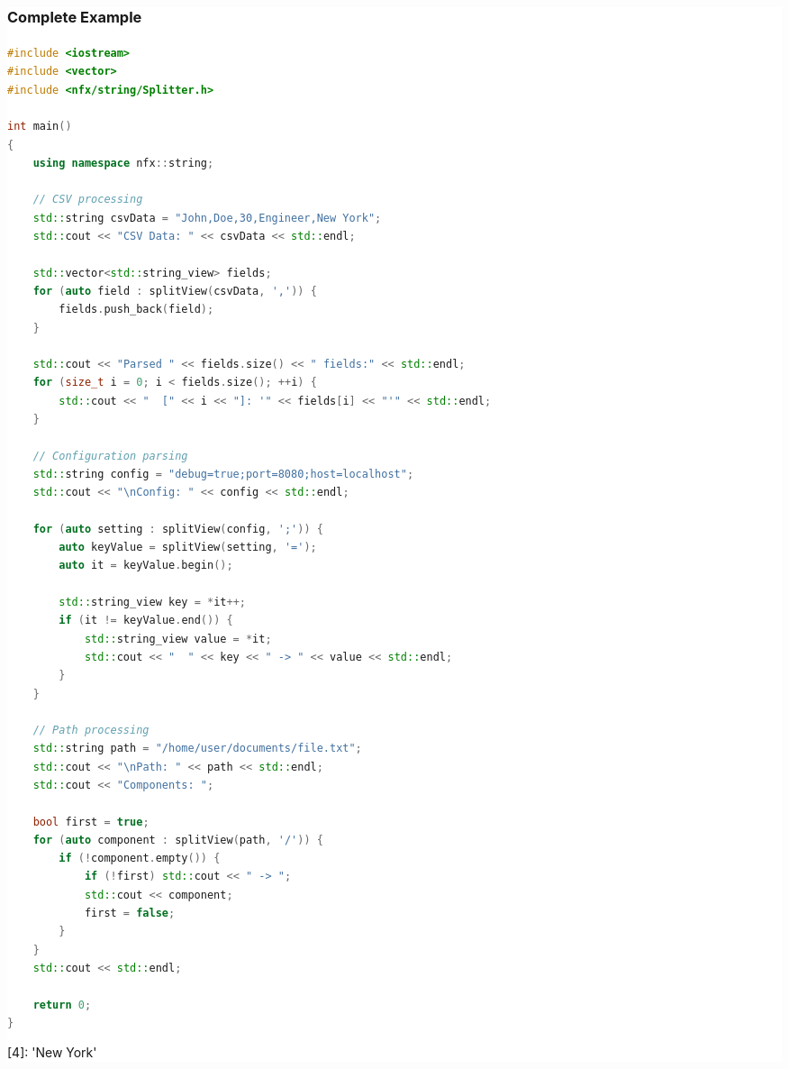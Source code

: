 ### Complete Example

```cpp
#include <iostream>
#include <vector>
#include <nfx/string/Splitter.h>

int main()
{
    using namespace nfx::string;

    // CSV processing
    std::string csvData = "John,Doe,30,Engineer,New York";
    std::cout << "CSV Data: " << csvData << std::endl;

    std::vector<std::string_view> fields;
    for (auto field : splitView(csvData, ',')) {
        fields.push_back(field);
    }

    std::cout << "Parsed " << fields.size() << " fields:" << std::endl;
    for (size_t i = 0; i < fields.size(); ++i) {
        std::cout << "  [" << i << "]: '" << fields[i] << "'" << std::endl;
    }

    // Configuration parsing
    std::string config = "debug=true;port=8080;host=localhost";
    std::cout << "\nConfig: " << config << std::endl;

    for (auto setting : splitView(config, ';')) {
        auto keyValue = splitView(setting, '=');
        auto it = keyValue.begin();

        std::string_view key = *it++;
        if (it != keyValue.end()) {
            std::string_view value = *it;
            std::cout << "  " << key << " -> " << value << std::endl;
        }
    }

    // Path processing
    std::string path = "/home/user/documents/file.txt";
    std::cout << "\nPath: " << path << std::endl;
    std::cout << "Components: ";

    bool first = true;
    for (auto component : splitView(path, '/')) {
        if (!component.empty()) {
            if (!first) std::cout << " -> ";
            std::cout << component;
            first = false;
        }
    }
    std::cout << std::endl;

    return 0;
}
```


  [0]: 'John'
  [1]: 'Doe'
  [2]: '30'
  [3]: 'Engineer'
  [4]: 'New York'
